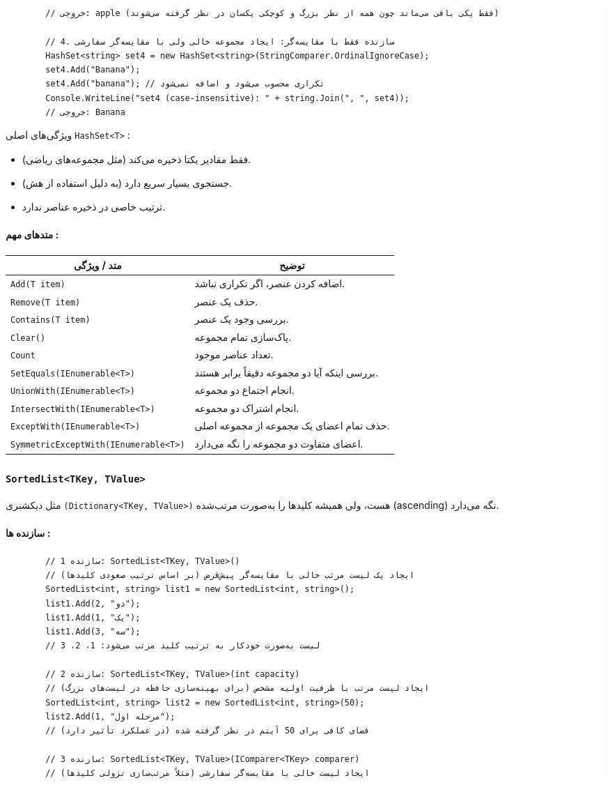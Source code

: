 ```
        // خروجی: apple (فقط یکی باقی می‌ماند چون همه از نظر بزرگ و کوچکی یکسان در نظر گرفته می‌شوند)

        // 4. سازنده فقط با مقایسه‌گر: ایجاد مجموعه خالی ولی با مقایسه‌گر سفارشی
        HashSet<string> set4 = new HashSet<string>(StringComparer.OrdinalIgnoreCase);
        set4.Add("Banana");
        set4.Add("banana"); // تکراری محسوب می‌شود و اضافه نمی‌شود
        Console.WriteLine("set4 (case-insensitive): " + string.Join(", ", set4));
        // خروجی: Banana

```

ویژگی‌های اصلی `HashSet<T>` :

-   فقط مقادیر یکتا ذخیره می‌کند (مثل مجموعه‌های ریاضی).

-   جستجوی بسیار سریع دارد (به دلیل استفاده از هش).

-   ترتیب خاصی در ذخیره عناصر ندارد.

#### متدهای مهم :

| متد / ویژگی                           | توضیح                                         |
| ------------------------------------- | --------------------------------------------- |
| `Add(T item)`                         | اضافه کردن عنصر، اگر تکراری نباشد.            |
| `Remove(T item)`                      | حذف یک عنصر.                                  |
| `Contains(T item)`                    | بررسی وجود یک عنصر.                           |
| `Clear()`                             | پاک‌سازی تمام مجموعه.                         |
| `Count`                               | تعداد عناصر موجود.                            |
| `SetEquals(IEnumerable<T>)`           | بررسی اینکه آیا دو مجموعه دقیقاً برابر هستند. |
| `UnionWith(IEnumerable<T>)`           | انجام اجتماع دو مجموعه.                       |
| `IntersectWith(IEnumerable<T>)`       | انجام اشتراک دو مجموعه.                       |
| `ExceptWith(IEnumerable<T>)`          | حذف تمام اعضای یک مجموعه از مجموعه اصلی.      |
| `SymmetricExceptWith(IEnumerable<T>)` | اعضای متفاوت دو مجموعه را نگه می‌دارد.        |

### `SortedList<TKey, TValue>`

مثل دیکشنری `(Dictionary<TKey, TValue>)` هست، ولی همیشه کلیدها را به‌صورت مرتب‌شده (ascending) نگه می‌دارد.

#### سازنده ها :

```
        // سازنده 1: SortedList<TKey, TValue>()
        // ایجاد یک لیست مرتب خالی با مقایسه‌گر پیش‌فرض (بر اساس ترتیب صعودی کلیدها)
        SortedList<int, string> list1 = new SortedList<int, string>();
        list1.Add(2, "دو");
        list1.Add(1, "یک");
        list1.Add(3, "سه");
        // لیست به‌صورت خودکار به ترتیب کلید مرتب می‌شود: 1، 2، 3

        // سازنده 2: SortedList<TKey, TValue>(int capacity)
        // ایجاد لیست مرتب با ظرفیت اولیه مشخص (برای بهینه‌سازی حافظه در لیست‌های بزرگ)
        SortedList<int, string> list2 = new SortedList<int, string>(50);
        list2.Add(1, "مرحله اول");
        // فضای کافی برای 50 آیتم در نظر گرفته شده (در عملکرد تأثیر دارد)

        // سازنده 3: SortedList<TKey, TValue>(IComparer<TKey> comparer)
        // ایجاد لیست خالی با مقایسه‌گر سفارشی (مثلاً مرتب‌سازی نزولی کلیدها)
```